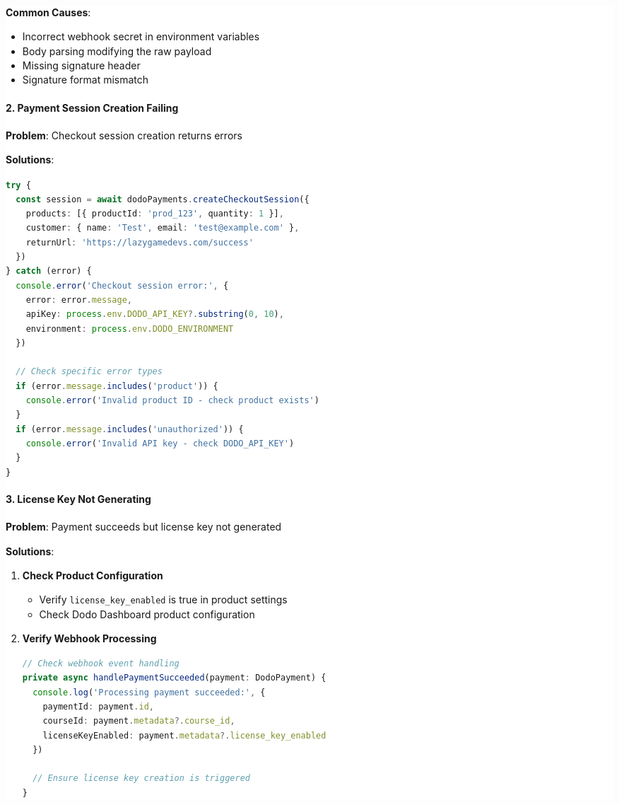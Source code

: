 **Common Causes**:
- Incorrect webhook secret in environment variables
- Body parsing modifying the raw payload
- Missing signature header
- Signature format mismatch

#### 2. Payment Session Creation Failing

**Problem**: Checkout session creation returns errors

**Solutions**:
```typescript
try {
  const session = await dodoPayments.createCheckoutSession({
    products: [{ productId: 'prod_123', quantity: 1 }],
    customer: { name: 'Test', email: 'test@example.com' },
    returnUrl: 'https://lazygamedevs.com/success'
  })
} catch (error) {
  console.error('Checkout session error:', {
    error: error.message,
    apiKey: process.env.DODO_API_KEY?.substring(0, 10),
    environment: process.env.DODO_ENVIRONMENT
  })

  // Check specific error types
  if (error.message.includes('product')) {
    console.error('Invalid product ID - check product exists')
  }
  if (error.message.includes('unauthorized')) {
    console.error('Invalid API key - check DODO_API_KEY')
  }
}
```

#### 3. License Key Not Generating

**Problem**: Payment succeeds but license key not generated

**Solutions**:
1. **Check Product Configuration**
   - Verify `license_key_enabled` is true in product settings
   - Check Dodo Dashboard product configuration

2. **Verify Webhook Processing**
   ```typescript
   // Check webhook event handling
   private async handlePaymentSucceeded(payment: DodoPayment) {
     console.log('Processing payment succeeded:', {
       paymentId: payment.id,
       courseId: payment.metadata?.course_id,
       licenseKeyEnabled: payment.metadata?.license_key_enabled
     })

     // Ensure license key creation is triggered
   }
   ```
